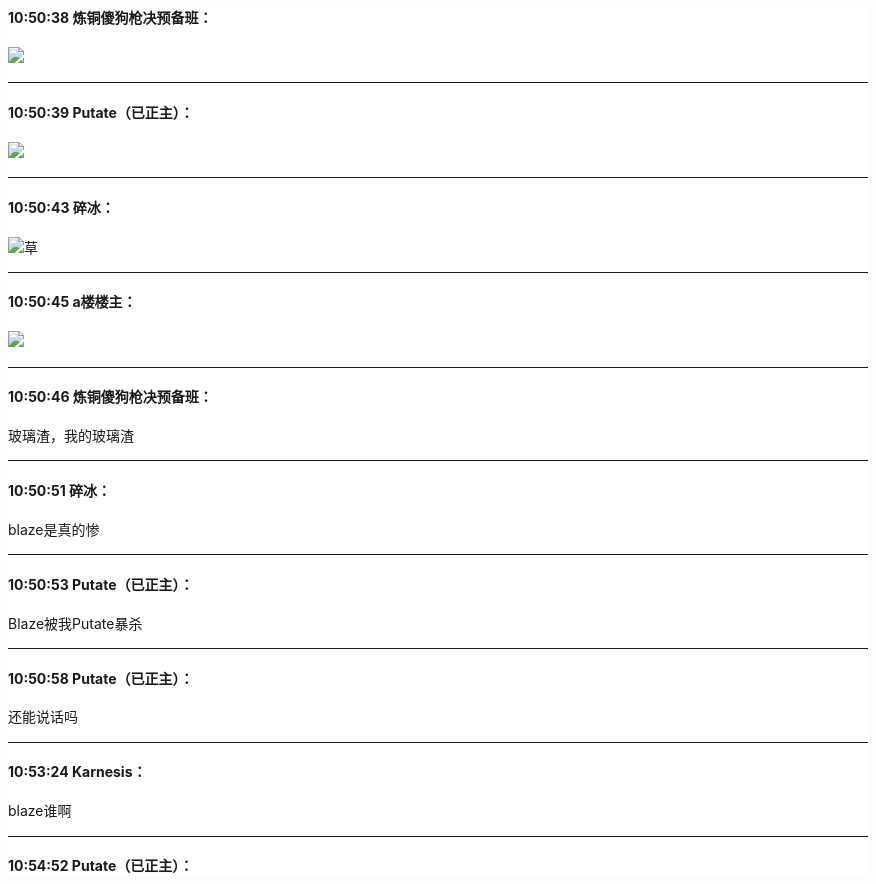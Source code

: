 #### 10:50:38  炼铜傻狗枪决预备班：

![](http://gchat.qpic.cn/gchatpic_new/963274297/614391357-3038602606-64988446F704730E776A79C12AFCEE9F/0?term=2")

*****

#### 10:50:39  Putate（已正主）：

![](http://gchat.qpic.cn/gchatpic_new/907671462/614391357-2344665644-64988446F704730E776A79C12AFCEE9F/0?term=2")

*****

#### 10:50:43  碎冰：

![](http://gchat.qpic.cn/gchatpic_new/787393561/614391357-2149092548-ABC30EBE4FD9978E493BE3A550B90CFA/0?term=2")草

*****

#### 10:50:45  a楼楼主：

![](http://gchat.qpic.cn/gchatpic_new/148255229/614391357-2504556058-64988446F704730E776A79C12AFCEE9F/0?term=2")

*****

#### 10:50:46  炼铜傻狗枪决预备班：

玻璃渣，我的玻璃渣

*****

#### 10:50:51  碎冰：

blaze是真的惨

*****

#### 10:50:53  Putate（已正主）：

Blaze被我Putate暴杀

*****

#### 10:50:58  Putate（已正主）：

还能说话吗

*****

#### 10:53:24  Karnesis：

blaze谁啊

*****

#### 10:54:52  Putate（已正主）：
